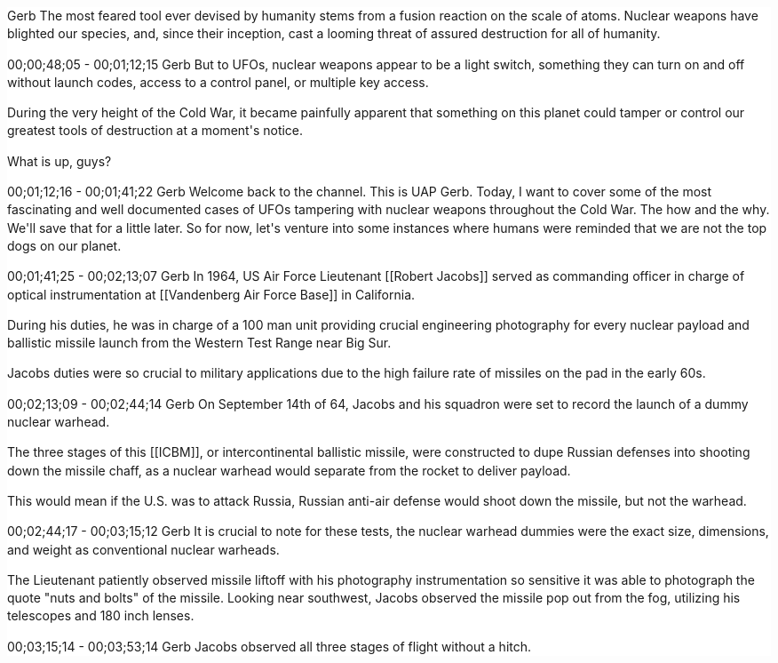 Gerb
The most feared tool ever devised by humanity stems from a fusion reaction on the scale of atoms. Nuclear weapons have blighted our species, and, since their inception, cast a looming threat of assured destruction for all of humanity.

00;00;48;05 - 00;01;12;15
Gerb
But to UFOs, nuclear weapons appear to be a light switch, something they can turn on and off without launch codes, access to a control panel, or multiple key access. 

During the very height of the Cold War, it became painfully apparent that something on this planet could tamper or control our greatest tools of destruction at a moment's notice. 

What is up, guys?

00;01;12;16 - 00;01;41;22
Gerb
Welcome back to the channel. This is UAP Gerb. Today, I want to cover some of the most fascinating and well documented cases of UFOs tampering with nuclear weapons throughout the Cold War. The how and the why. We'll save that for a little later. So for now, let's venture into some instances where humans were reminded that we are not the top dogs on our planet.

00;01;41;25 - 00;02;13;07
Gerb
In 1964, US Air Force Lieutenant [[Robert Jacobs]] served as commanding officer in charge of optical instrumentation at [[Vandenberg Air Force Base]] in California. 

During his duties, he was in charge of a 100 man unit providing crucial engineering photography for every nuclear payload and ballistic missile launch from the Western Test Range near Big Sur. 

Jacobs duties were so crucial to military applications due to the high failure rate of missiles on the pad in the early 60s.

00;02;13;09 - 00;02;44;14
Gerb
On September 14th of 64, Jacobs and his squadron were set to record the launch of a dummy nuclear warhead. 

The three stages of this [[ICBM]], or intercontinental ballistic missile, were constructed to dupe Russian defenses into shooting down the missile chaff, as a nuclear warhead would separate from the rocket to deliver payload. 

This would mean if the U.S. was to attack Russia, Russian anti-air defense would shoot down the missile, but not the warhead.

00;02;44;17 - 00;03;15;12
Gerb
It is crucial to note for these tests, the nuclear warhead dummies were the exact size, dimensions, and weight as conventional nuclear warheads. 

The Lieutenant patiently observed missile liftoff with his photography instrumentation so sensitive it was able to photograph the quote "nuts and bolts" of the missile. Looking near southwest, Jacobs observed the missile pop out from the fog, utilizing his telescopes and 180 inch lenses.

00;03;15;14 - 00;03;53;14
Gerb
Jacobs observed all three stages of flight without a hitch. 
